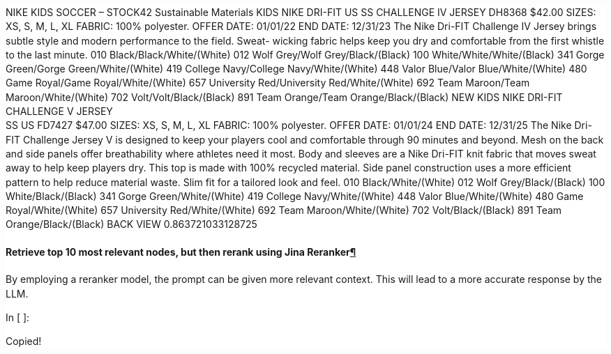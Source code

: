 
NIKE KIDS  SOCCER – STOCK42
Sustainable Materials
KIDS NIKE DRI-FIT US SS 
CHALLENGE IV JERSEY
DH8368 $42.00
SIZES:  XS, S, M, L, XL
FABRIC:  100% polyester.
OFFER DATE:  01/01/22
END DATE:  12/31/23
The Nike Dri-FIT Challenge IV Jersey brings subtle style and modern performance to the field. Sweat-
wicking fabric helps keep you dry and comfortable from the first whistle to the last minute.
010 Black/Black/White/(White) 012 Wolf Grey/Wolf Grey/Black/(Black)
100 White/White/White/(Black) 341 Gorge Green/Gorge Green/White/(White)
419 College Navy/College Navy/White/(White) 448 Valor Blue/Valor Blue/White/(White)
480 Game Royal/Game Royal/White/(White) 657 University Red/University Red/White/(White)
692 Team Maroon/Team Maroon/White/(White) 702 Volt/Volt/Black/(Black)
891 Team Orange/Team Orange/Black/(Black)
NEW
KIDS NIKE DRI-FIT CHALLENGE V JERSEY  
SS US
FD7427 $47.00
SIZES:  XS, S, M, L, XL
FABRIC:  100% polyester.
OFFER DATE:  01/01/24
END DATE:  12/31/25
The Nike Dri-FIT Challenge Jersey V is designed to keep your players cool and comfortable through 90 
minutes and beyond. Mesh on the back and side panels offer breathability where athletes need it most. 
Body and sleeves are a Nike Dri-FIT knit fabric that moves sweat away to help keep players dry. This top 
is made with 100% recycled material. Side panel construction uses a more efficient pattern to help reduce 
material waste. Slim fit for a tailored look and feel.
010 Black/White/(White) 012 Wolf Grey/Black/(Black) 100 White/Black/(Black)
341 Gorge Green/White/(White) 419 College Navy/White/(White) 448 Valor Blue/White/(White)
480 Game Royal/White/(White) 657 University Red/White/(White) 692 Team Maroon/White/(White)
702 Volt/Black/(Black) 891 Team Orange/Black/(Black)
BACK VIEW 0.863721033128725

#### Retrieve top 10 most relevant nodes, but then rerank using Jina Reranker[¶](https://docs.llamaindex.ai/en/stable/examples/node_postprocessor/JinaRerank/#retrieve-top-10-most-relevant-nodes-but-then-rerank-using-jina-reranker)

By employing a reranker model, the prompt can be given more relevant context. This will lead to a more accurate response by the LLM.

In \[ \]:

Copied!
